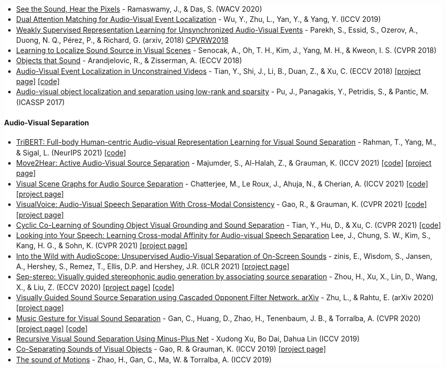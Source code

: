 - [See the Sound, Hear the Pixels](http://openaccess.thecvf.com/content_WACV_2020/papers/Ramaswamy_See_the_Sound_Hear_the_Pixels_WACV_2020_paper.pdf) - Ramaswamy, J., & Das, S. (WACV 2020)
- [Dual Attention Matching for Audio-Visual Event Localization](http://openaccess.thecvf.com/content_ICCV_2019/papers/Wu_Dual_Attention_Matching_for_Audio-Visual_Event_Localization_ICCV_2019_paper.pdf) - Wu, Y., Zhu, L., Yan, Y., & Yang, Y. (ICCV 2019)
- [Weakly Supervised Representation Learning for Unsynchronized Audio-Visual Events](https://arxiv.org/pdf/1804.07345.pdf) - Parekh, S., Essid, S., Ozerov, A., Duong, N. Q., Pérez, P., & Richard, G. (arxiv, 2018) [CPVRW2018](http://openaccess.thecvf.com/content_cvpr_2018_workshops/papers/w49/Parekh_Weakly_Supervised_Representation_CVPR_2018_paper.pdf)
- [Learning to Localize Sound Source in Visual Scenes](http://openaccess.thecvf.com/content_cvpr_2018/papers/Senocak_Learning_to_Localize_CVPR_2018_paper.pdf) - Senocak, A., Oh, T. H., Kim, J., Yang, M. H., & Kweon, I. S. (CVPR 2018)
- [Objects that Sound](https://arxiv.org/pdf/1712.06651.pdf) - Arandjelovic, R., & Zisserman, A. (ECCV 2018)
- [Audio-Visual Event Localization in Unconstrained Videos](http://openaccess.thecvf.com/content_ECCV_2018/papers/Yapeng_Tian_Audio-Visual_Event_Localization_ECCV_2018_paper.pdf) - Tian, Y., Shi, J., Li, B., Duan, Z., & Xu, C. (ECCV 2018) [[project page]](https://sites.google.com/view/audiovisualresearch) [[code]](https://github.com/YapengTian/AVE-ECCV18)
- [Audio-visual object localization and separation using low-rank and sparsity](https://ieeexplore.ieee.org/stamp/stamp.jsp?arnumber=7952687) - Pu, J., Panagakis, Y., Petridis, S., & Pantic, M. (ICASSP 2017)

#### Audio-Visual Separation

- [TriBERT: Full-body Human-centric Audio-visual Representation Learning for Visual Sound Separation](https://arxiv.org/pdf/2110.13412.pdf) - Rahman, T., Yang, M., & Sigal, L. (NeurIPS 2021) [[code]](https://github.com/ubc-vision/tribert)
- [Move2Hear: Active Audio-Visual Source Separation](https://openaccess.thecvf.com/content/ICCV2021/papers/Majumder_Move2Hear_Active_Audio-Visual_Source_Separation_ICCV_2021_paper.pdf) - Majumder, S., Al-Halah, Z., & Grauman, K. (ICCV 2021) [[code]](https://github.com/SAGNIKMJR/move2hear-active-AV-separation) [[project page]](http://vision.cs.utexas.edu/projects/move2hear/)
- [Visual Scene Graphs for Audio Source Separation](https://www.merl.com/publications/docs/TR2021-095.pdf) - Chatterjee, M., Le Roux, J., Ahuja, N., & Cherian, A. (ICCV 2021) [[code]](https://www.dropbox.com/s/cjfoklgozcamjns/avsgs.zip?dl=0) [[project page]](https://sites.google.com/site/metrosmiles/research/research-projects/avsgs)
- [VisualVoice: Audio-Visual Speech Separation With Cross-Modal Consistency]() - Gao, R., & Grauman, K. (CVPR 2021) [[code]](https://github.com/facebookresearch/VisualVoice) [[project page]](http://vision.cs.utexas.edu/projects/VisualVoice/)
- [Cyclic Co-Learning of Sounding Object Visual Grounding and Sound Separation](https://arxiv.org/pdf/2104.02026.pdf) - Tian, Y., Hu, D., & Xu, C. (CVPR 2021) [[code]](https://github.com/YapengTian/CCOL-CVPR21)
- [Looking into Your Speech: Learning Cross-modal Affinity for Audio-visual Speech Separation](https://arxiv.org/pdf/2104.02775.pdf) Lee, J., Chung, S. W., Kim, S., Kang, H. G., & Sohn, K. (CVPR 2021) [[project page]](https://caffnet.github.io/)
- [Into the Wild with AudioScope: Unsupervised Audio-Visual Separation of On-Screen Sounds](https://openreview.net/pdf?id=MDsQkFP1Aw) - zinis, E., Wisdom, S., Jansen, A., Hershey, S., Remez, T., Ellis, D.P. and Hershey, J.R. (ICLR 2021) [[project page]](https://audioscope.github.io/)
- [Sep-stereo: Visually guided stereophonic audio generation by associating source separation](https://arxiv.org/pdf/2007.09902.pdf) - Zhou, H., Xu, X., Lin, D., Wang, X., & Liu, Z. (ECCV 2020) [[project page]](https://hangz-nju-cuhk.github.io/projects/Sep-Stereo) [[code]](https://github.com/SheldonTsui/SepStereo_ECCV2020)
- [Visually Guided Sound Source Separation using Cascaded Opponent Filter Network. arXiv](https://arxiv.org/pdf/2006.03028.pdf) - Zhu, L., & Rahtu, E. (arXiv 2020) [[project page]](https://ly-zhu.github.io/cof-net)
- [Music Gesture for Visual Sound Separation](https://arxiv.org/pdf/2004.09476.pdf) - Gan, C., Huang, D., Zhao, H., Tenenbaum, J. B., & Torralba, A. (CVPR 2020) [[project page]](http://music-gesture.csail.mit.edu/) [[code]](http://music-gesture.csail.mit.edu/#code)
- [Recursive Visual Sound Separation Using Minus-Plus Net](http://openaccess.thecvf.com/content_ICCV_2019/papers/Xu_Recursive_Visual_Sound_Separation_Using_Minus-Plus_Net_ICCV_2019_paper.pdf) - Xudong Xu, Bo Dai, Dahua Lin (ICCV 2019)
- [Co-Separating Sounds of Visual Objects](https://arxiv.org/pdf/1904.07750.pdf) - Gao, R. & Grauman, K. (ICCV 2019) [[project page]](http://vision.cs.utexas.edu/projects/coseparation/)
- [The sound of Motions](https://arxiv.org/pdf/1904.05979.pdf) - Zhao, H., Gan, C., Ma, W. & Torralba, A. (ICCV 2019)